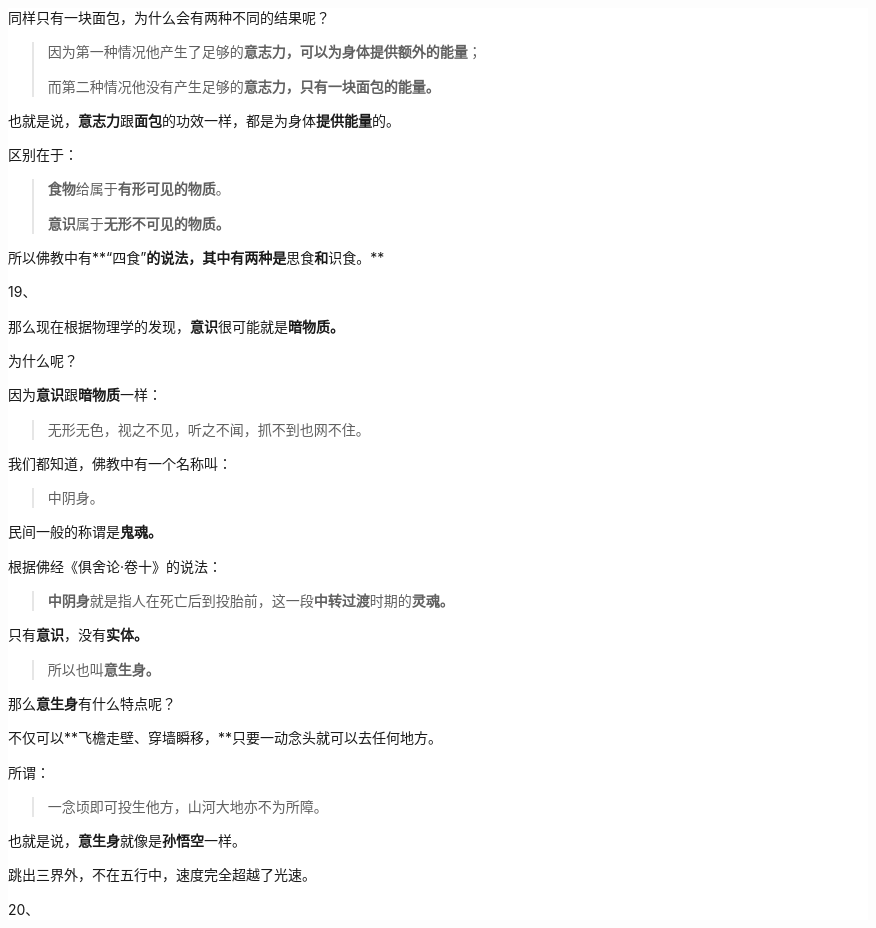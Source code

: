 同样只有一块面包，为什么会有两种不同的结果呢？

> 因为第一种情况他产生了足够的**意志力，**可以为身体**提供额外的能量**；
>
> 而第二种情况他没有产生足够的**意志力，**只有**一块面包的能量。**

也就是说，**意志力**跟**面包**的功效一样，都是为身体**提供能量**的。

区别在于：

> **食物**给属于**有形可见的物质**。
>
> **意识**属于**无形不可见的物质。**

所以佛教中有**“四食”**的说法，其中有两种是**思食**和**识食。**

19、

那么现在根据物理学的发现，**意识**很可能就是**暗物质。**

为什么呢？

因为**意识**跟**暗物质**一样：

> 无形无色，视之不见，听之不闻，抓不到也网不住。

我们都知道，佛教中有一个名称叫：

> 中阴身。

民间一般的称谓是**鬼魂。**





 



根据佛经《俱舍论·卷十》的说法：

> **中阴身**就是指人在死亡后到投胎前，这一段**中转过渡**时期的**灵魂。**

只有**意识**，没有**实体。**

> 所以也叫**意生身。**

那么**意生身**有什么特点呢？

不仅可以**飞檐走壁、穿墙瞬移，**只要一动念头就可以去任何地方。

所谓：

> 一念顷即可投生他方，山河大地亦不为所障。

也就是说，**意生身**就像是**孙悟空**一样。

跳出三界外，不在五行中，速度完全超越了光速。





 



20、
